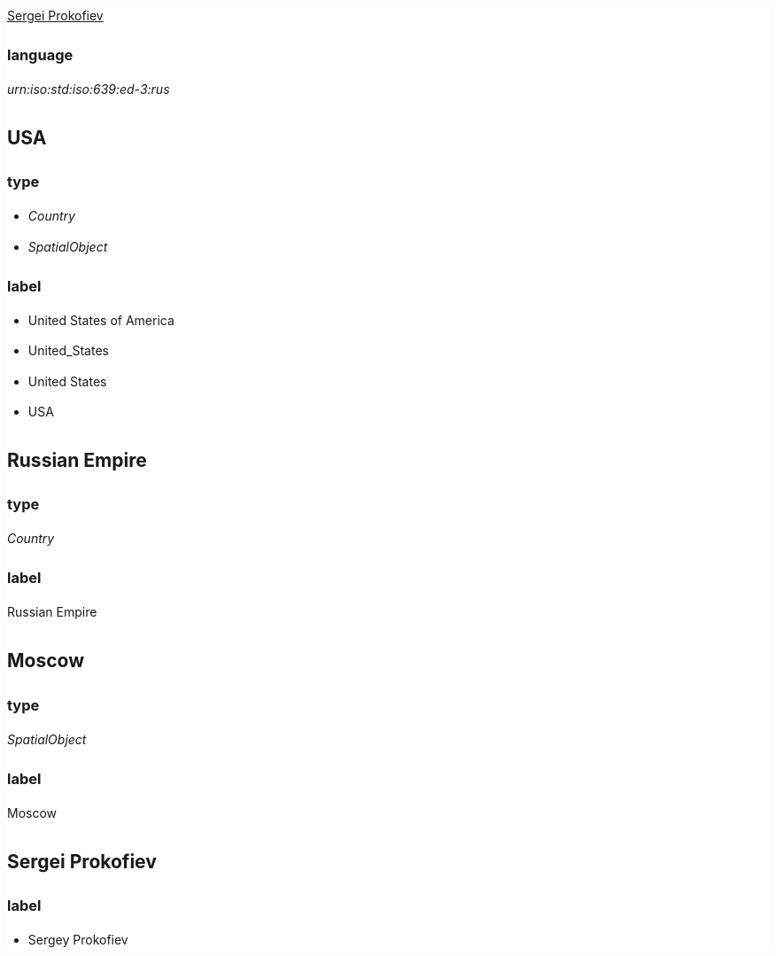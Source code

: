 
[Sergei Prokofiev](#Sergei-Prokofiev)

### language


*urn:iso:std:iso:639:ed-3:rus*

## USA

### type

 - *Country*

 - *SpatialObject*

### label

 - United States of America

 - United_States

 - United States

 - USA

## Russian Empire

### type


*Country*

### label


Russian Empire

## Moscow

### type


*SpatialObject*

### label


Moscow

## Sergei Prokofiev

### label

 - Sergey Prokofiev
